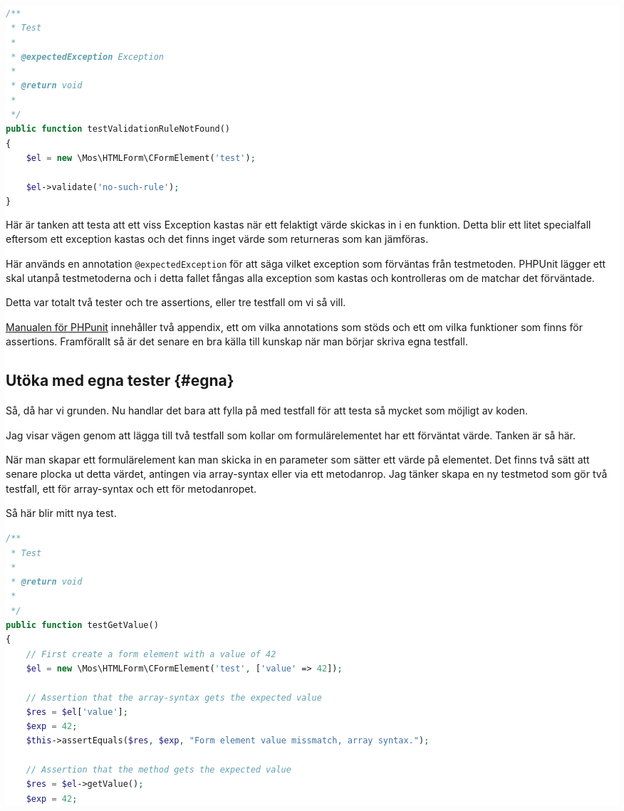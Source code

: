 ```php
/**
 * Test 
 *
 * @expectedException Exception
 *
 * @return void
 *
 */
public function testValidationRuleNotFound() 
{
    $el = new \Mos\HTMLForm\CFormElement('test');

    $el->validate('no-such-rule');
}
```

Här är tanken att testa att ett viss Exception kastas när ett felaktigt värde skickas in i en funktion. Detta blir ett litet specialfall eftersom ett exception kastas och det finns inget värde som returneras som kan jämföras.

Här används en annotation `@expectedException` för att säga vilket exception som förväntas från testmetoden. PHPUnit lägger ett skal utanpå testmetoderna och i detta fallet fångas alla exception som kastas och kontrolleras om de matchar det förväntade.

Detta var totalt två tester och tre assertions, eller tre testfall om vi så vill.

[Manualen för PHPunit](http://phpunit.de/manual/current/en/index.html) innehåller två appendix, ett om vilka annotations som stöds och ett om vilka funktioner som finns för assertions. Framförallt så är det senare en bra källa till kunskap när man börjar skriva egna testfall.



Utöka med egna tester {#egna}
--------------------------------------

Så, då har vi grunden. Nu handlar det bara att fylla på med testfall för att testa så mycket som möjligt av koden.

Jag visar vägen genom att lägga till två testfall som kollar om formulärelementet har ett förväntat värde. Tanken är så här.

När man skapar ett formulärelement kan man skicka in en parameter som sätter ett värde på elementet. Det finns två sätt att senare plocka ut detta värdet, antingen via array-syntax eller via ett metodanrop. Jag tänker skapa en ny testmetod som gör två testfall, ett för array-syntax och ett för metodanropet.

Så här blir mitt nya test.

```php
/**
 * Test 
 *
 * @return void
 *
 */
public function testGetValue() 
{
    // First create a form element with a value of 42
    $el = new \Mos\HTMLForm\CFormElement('test', ['value' => 42]);

    // Assertion that the array-syntax gets the expected value
    $res = $el['value'];
    $exp = 42;
    $this->assertEquals($res, $exp, "Form element value missmatch, array syntax.");

    // Assertion that the method gets the expected value
    $res = $el->getValue();
    $exp = 42;
```